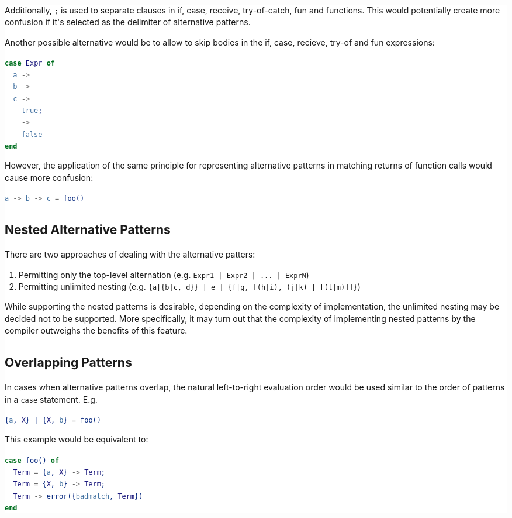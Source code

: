 Additionally, `;` is used to separate clauses in if, case, receive,
try-of-catch, fun and functions.  This would potentially create more
confusion if it's selected as the delimiter of alternative patterns.

Another possible alternative would be to allow to skip bodies in the
if, case, recieve, try-of and fun expressions:

```erlang
case Expr of
  a ->
  b ->
  c ->
    true;
  _ ->
    false
end
```

However, the application of the same principle for representing
alternative patterns in matching returns of function calls would cause
more confusion:

```erlang
a -> b -> c = foo()
```

Nested Alternative Patterns
---------------------------

There are two approaches of dealing with the alternative patters:

1. Permitting only the top-level alternation (e.g.
   `Expr1 | Expr2 | ... | ExprN`)
2. Permitting unlimited nesting
   (e.g. `{a|{b|c, d}} | e | {f|g, [(h|i), (j|k) | [(l|m)]]}`)

While supporting the nested patterns is desirable, depending on the
complexity of implementation, the unlimited nesting may be decided
not to be supported.  More specifically, it may turn out that the
complexity of implementing nested patterns by the compiler outweighs
the benefits of this feature.

Overlapping Patterns
--------------------

In cases when alternative patterns overlap, the natural left-to-right
evaluation order would be used similar to the order of patterns in
a `case` statement. E.g.

```erlang
{a, X} | {X, b} = foo()
```

This example would be equivalent to:

```erlang
case foo() of
  Term = {a, X} -> Term;
  Term = {X, b} -> Term;
  Term -> error({badmatch, Term})
end
```


[EmacsVar]: <> "Local Variables:"
[EmacsVar]: <> "mode: indented-text"
[EmacsVar]: <> "indent-tabs-mode: nil"
[EmacsVar]: <> "sentence-end-double-space: t"
[EmacsVar]: <> "fill-column: 70"
[EmacsVar]: <> "coding: utf-8"
[EmacsVar]: <> "End:"